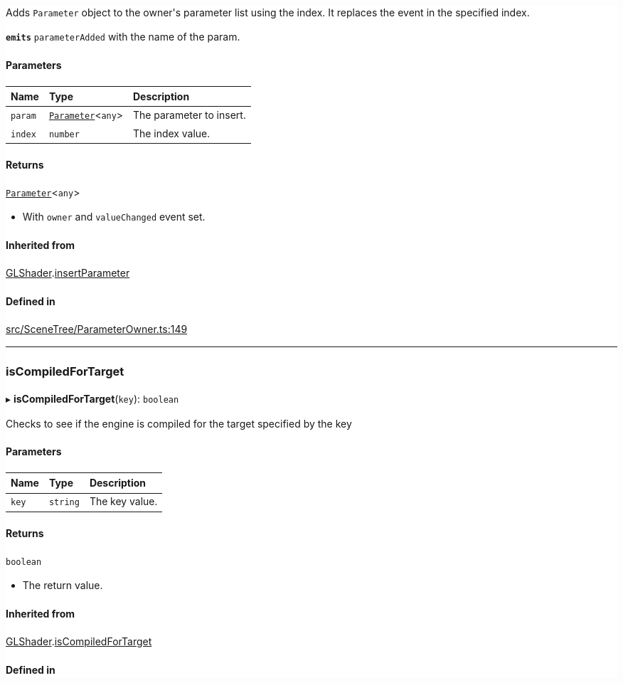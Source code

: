 Adds `Parameter` object to the owner's parameter list using the index.
It replaces the event in the specified index.

**`emits`** `parameterAdded` with the name of the param.

#### Parameters

| Name | Type | Description |
| :------ | :------ | :------ |
| `param` | [`Parameter`](../../SceneTree/Parameters/SceneTree_Parameters_Parameter.Parameter)<`any`\> | The parameter to insert. |
| `index` | `number` | The index value. |

#### Returns

[`Parameter`](../../SceneTree/Parameters/SceneTree_Parameters_Parameter.Parameter)<`any`\>

- With `owner` and `valueChanged` event set.

#### Inherited from

[GLShader](../Renderer_GLShader.GLShader).[insertParameter](../Renderer_GLShader.GLShader#insertparameter)

#### Defined in

[src/SceneTree/ParameterOwner.ts:149](https://github.com/ZeaInc/zea-engine/blob/bfc726cd6/src/SceneTree/ParameterOwner.ts#L149)

___

### isCompiledForTarget

▸ **isCompiledForTarget**(`key`): `boolean`

Checks to see if the engine is compiled for the target specified by the key

#### Parameters

| Name | Type | Description |
| :------ | :------ | :------ |
| `key` | `string` | The key value. |

#### Returns

`boolean`

- The return value.

#### Inherited from

[GLShader](../Renderer_GLShader.GLShader).[isCompiledForTarget](../Renderer_GLShader.GLShader#iscompiledfortarget)

#### Defined in
